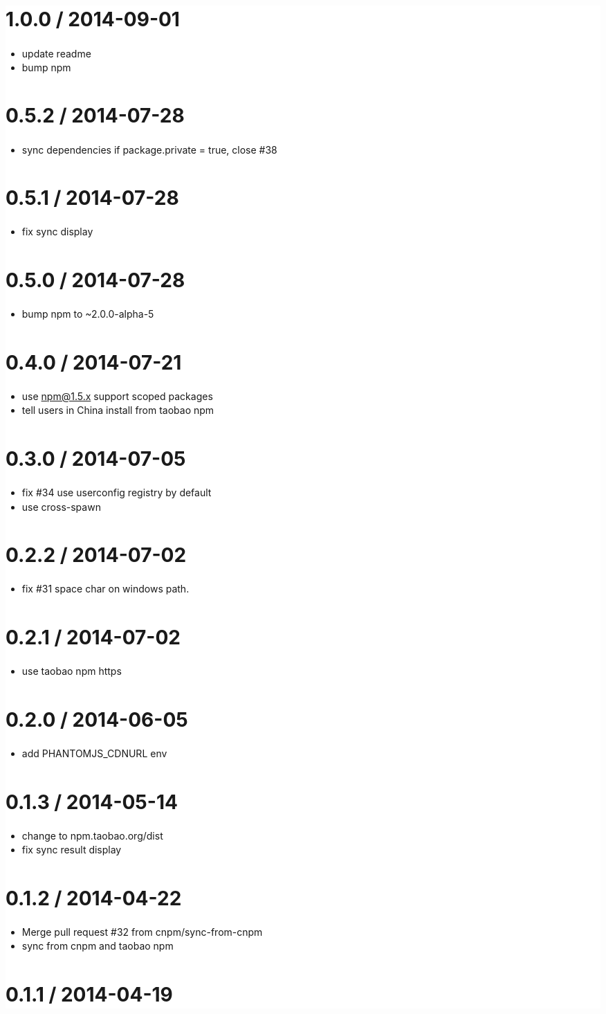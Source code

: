 1.0.0 / 2014-09-01
==================

  * update readme
  * bump npm

0.5.2 / 2014-07-28
==================

  * sync dependencies if package.private = true, close #38

0.5.1 / 2014-07-28
==================

  * fix sync display

0.5.0 / 2014-07-28
==================

  * bump npm to ~2.0.0-alpha-5

0.4.0 / 2014-07-21
==================

 * use npm@1.5.x support scoped packages
 * tell users in China install from taobao npm

0.3.0 / 2014-07-05
==================

 * fix #34 use userconfig registry by default
 * use cross-spawn

0.2.2 / 2014-07-02
==================

 * fix #31 space char on windows path.

0.2.1 / 2014-07-02
==================

 * use taobao npm https

0.2.0 / 2014-06-05
==================

 * add PHANTOMJS_CDNURL env

0.1.3 / 2014-05-14
==================

 * change to npm.taobao.org/dist
 * fix sync result display

0.1.2 / 2014-04-22
==================

  * Merge pull request #32 from cnpm/sync-from-cnpm
  * sync from cnpm and taobao npm

0.1.1 / 2014-04-19
==================
